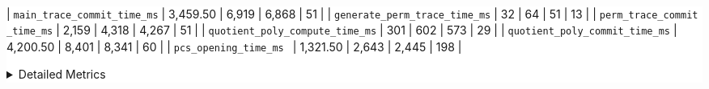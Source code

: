 | `main_trace_commit_time_ms` |  3,459.50 |  6,919 |  6,868 |  51 |
| `generate_perm_trace_time_ms` |  32 |  64 |  51 |  13 |
| `perm_trace_commit_time_ms` |  2,159 |  4,318 |  4,267 |  51 |
| `quotient_poly_compute_time_ms` |  301 |  602 |  573 |  29 |
| `quotient_poly_commit_time_ms` |  4,200.50 |  8,401 |  8,341 |  60 |
| `pcs_opening_time_ms ` |  1,321.50 |  2,643 |  2,445 |  198 |



<details>
<summary>Detailed Metrics</summary>

| air_name | block_number | quotient_deg | interactions | constraints |
| --- | --- | --- | --- | --- |
| AccessAdapterAir<16> | 22001516 | 2 | 5 | 12 | 
| AccessAdapterAir<2> | 22001516 | 2 | 5 | 12 | 
| AccessAdapterAir<32> | 22001516 | 2 | 5 | 12 | 
| AccessAdapterAir<4> | 22001516 | 2 | 5 | 12 | 
| AccessAdapterAir<8> | 22001516 | 2 | 5 | 12 | 
| BitwiseOperationLookupAir<8> | 22001516 | 2 | 2 | 4 | 
| KeccakVmAir | 22001516 | 2 | 321 | 4,513 | 
| MemoryMerkleAir<8> | 22001516 | 2 | 4 | 39 | 
| PersistentBoundaryAir<8> | 22001516 | 2 | 3 | 7 | 
| PhantomAir | 22001516 | 2 | 3 | 5 | 
| Poseidon2PeripheryAir<BabyBearParameters>, 1> | 22001516 | 2 | 1 | 286 | 
| ProgramAir | 22001516 | 1 | 1 | 4 | 
| RangeTupleCheckerAir<2> | 22001516 | 1 | 1 | 4 | 
| Rv32HintStoreAir | 22001516 | 2 | 18 | 28 | 
| Sha256VmAir | 22001516 | 2 | 50 | 663 | 
| VariableRangeCheckerAir | 22001516 | 1 | 1 | 4 | 
| VmAirWrapper<Rv32BaseAluAdapterAir, BaseAluCoreAir<4, 8> | 22001516 | 2 | 20 | 37 | 
| VmAirWrapper<Rv32BaseAluAdapterAir, LessThanCoreAir<4, 8> | 22001516 | 2 | 18 | 40 | 
| VmAirWrapper<Rv32BaseAluAdapterAir, ShiftCoreAir<4, 8> | 22001516 | 2 | 24 | 91 | 
| VmAirWrapper<Rv32BranchAdapterAir, BranchEqualCoreAir<4> | 22001516 | 2 | 11 | 20 | 
| VmAirWrapper<Rv32BranchAdapterAir, BranchLessThanCoreAir<4, 8> | 22001516 | 2 | 13 | 35 | 
| VmAirWrapper<Rv32CondRdWriteAdapterAir, Rv32JalLuiCoreAir> | 22001516 | 2 | 10 | 18 | 
| VmAirWrapper<Rv32HeapAdapterAir<2, 32, 32>, BaseAluCoreAir<32, 8> | 22001516 | 2 | 61 | 126 | 
| VmAirWrapper<Rv32HeapAdapterAir<2, 32, 32>, LessThanCoreAir<32, 8> | 22001516 | 2 | 31 | 129 | 
| VmAirWrapper<Rv32HeapAdapterAir<2, 32, 32>, MultiplicationCoreAir<32, 8> | 22001516 | 2 | 61 | 57 | 
| VmAirWrapper<Rv32HeapAdapterAir<2, 32, 32>, ShiftCoreAir<32, 8> | 22001516 | 2 | 79 | 2,161 | 
| VmAirWrapper<Rv32HeapBranchAdapterAir<2, 32>, BranchEqualCoreAir<32> | 22001516 | 2 | 20 | 55 | 
| VmAirWrapper<Rv32HeapBranchAdapterAir<2, 32>, BranchLessThanCoreAir<32, 8> | 22001516 | 2 | 22 | 126 | 